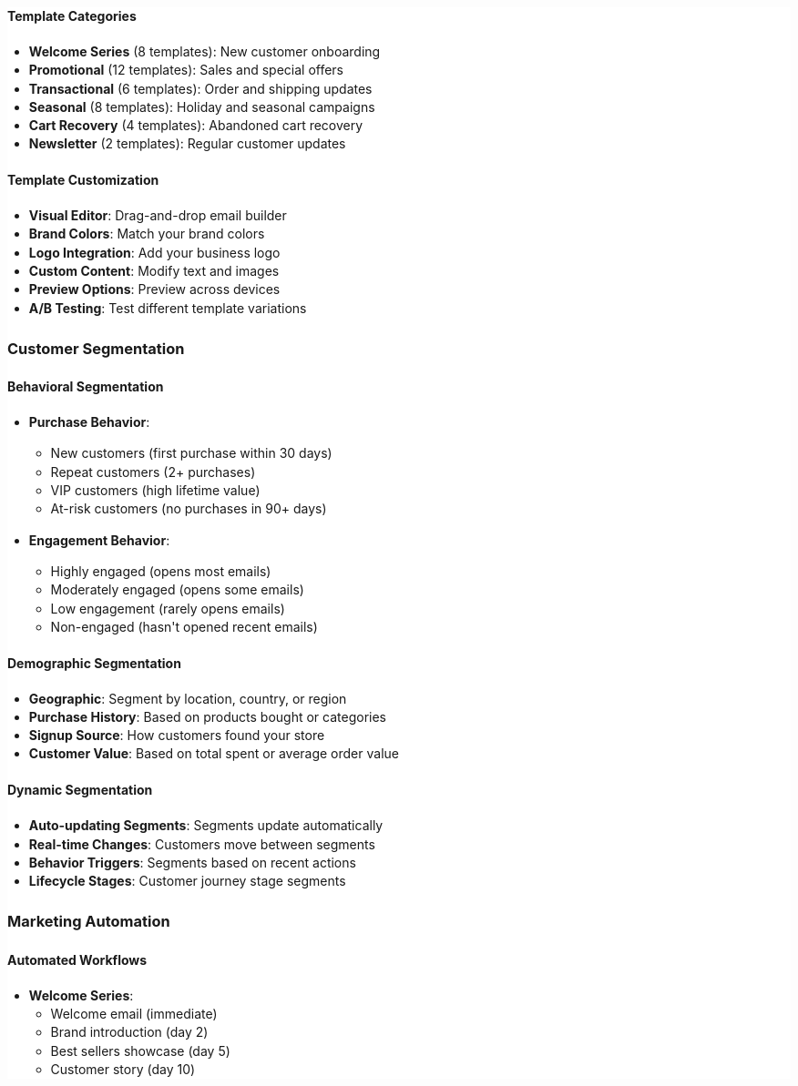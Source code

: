 #### Template Categories
- **Welcome Series** (8 templates): New customer onboarding
- **Promotional** (12 templates): Sales and special offers
- **Transactional** (6 templates): Order and shipping updates
- **Seasonal** (8 templates): Holiday and seasonal campaigns
- **Cart Recovery** (4 templates): Abandoned cart recovery
- **Newsletter** (2 templates): Regular customer updates

#### Template Customization
- **Visual Editor**: Drag-and-drop email builder
- **Brand Colors**: Match your brand colors
- **Logo Integration**: Add your business logo
- **Custom Content**: Modify text and images
- **Preview Options**: Preview across devices
- **A/B Testing**: Test different template variations

### Customer Segmentation

#### Behavioral Segmentation
- **Purchase Behavior**:
  - New customers (first purchase within 30 days)
  - Repeat customers (2+ purchases)
  - VIP customers (high lifetime value)
  - At-risk customers (no purchases in 90+ days)

- **Engagement Behavior**:
  - Highly engaged (opens most emails)
  - Moderately engaged (opens some emails)
  - Low engagement (rarely opens emails)
  - Non-engaged (hasn't opened recent emails)

#### Demographic Segmentation
- **Geographic**: Segment by location, country, or region
- **Purchase History**: Based on products bought or categories
- **Signup Source**: How customers found your store
- **Customer Value**: Based on total spent or average order value

#### Dynamic Segmentation
- **Auto-updating Segments**: Segments update automatically
- **Real-time Changes**: Customers move between segments
- **Behavior Triggers**: Segments based on recent actions
- **Lifecycle Stages**: Customer journey stage segments

### Marketing Automation

#### Automated Workflows
- **Welcome Series**: 
  - Welcome email (immediate)
  - Brand introduction (day 2)
  - Best sellers showcase (day 5)
  - Customer story (day 10)
